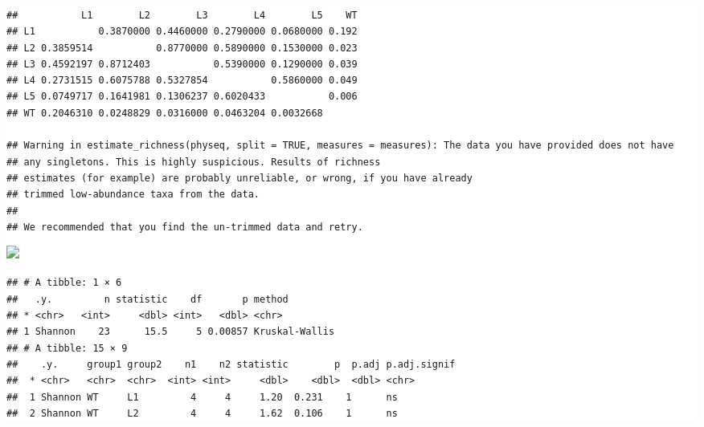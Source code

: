     ##           L1        L2        L3        L4        L5    WT
    ## L1           0.3870000 0.4460000 0.2790000 0.0680000 0.192
    ## L2 0.3859514           0.8770000 0.5890000 0.1530000 0.023
    ## L3 0.4592197 0.8712403           0.5390000 0.1290000 0.039
    ## L4 0.2731515 0.6075788 0.5327854           0.5860000 0.049
    ## L5 0.0749717 0.1641981 0.1306237 0.6020433           0.006
    ## WT 0.2046310 0.0248829 0.0316000 0.0463204 0.0032668

    ## Warning in estimate_richness(physeq, split = TRUE, measures = measures): The data you have provided does not have
    ## any singletons. This is highly suspicious. Results of richness
    ## estimates (for example) are probably unreliable, or wrong, if you have already
    ## trimmed low-abundance taxa from the data.
    ## 
    ## We recommended that you find the un-trimmed data and retry.

![](oilcane_analysis-20211201-_files/figure-gfm/unnamed-chunk-14-1.png)

    ## # A tibble: 1 × 6
    ##   .y.         n statistic    df       p method        
    ## * <chr>   <int>     <dbl> <int>   <dbl> <chr>         
    ## 1 Shannon    23      15.5     5 0.00857 Kruskal-Wallis
    ## # A tibble: 15 × 9
    ##    .y.     group1 group2    n1    n2 statistic        p  p.adj p.adj.signif
    ##  * <chr>   <chr>  <chr>  <int> <int>     <dbl>    <dbl>  <dbl> <chr>       
    ##  1 Shannon WT     L1         4     4     1.20  0.231    1      ns          
    ##  2 Shannon WT     L2         4     4     1.62  0.106    1      ns          